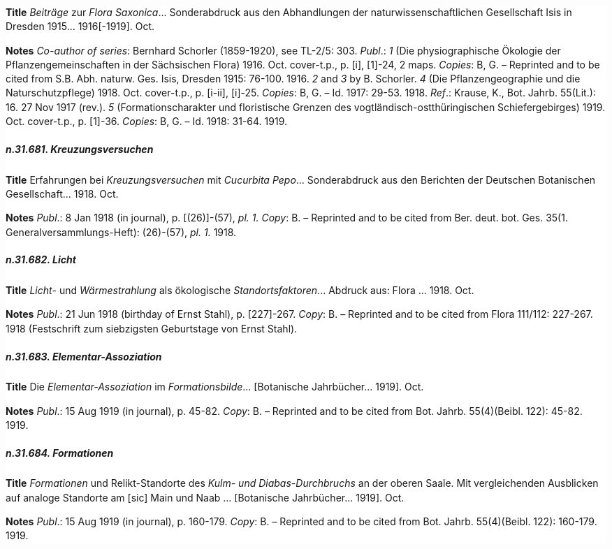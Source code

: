 **Title**
*Beiträge* zur *Flora Saxonica*... Sonderabdruck aus den Abhandlungen der naturwissenschaftlichen Gesellschaft Isis in Dresden 1915... 1916\[-1919\]. Oct.

**Notes**
*Co-author of series*: Bernhard Schorler (1859-1920), see TL-2/5: 303.
*Publ*.: *1* (Die physiographische Ökologie der Pflanzengemeinschaften in der Sächsischen Flora) 1916. Oct. cover-t.p., p. \[i\], \[1\]-24, 2 maps. *Copies*: B, G. – Reprinted and to be cited from S.B. Abh. naturw. Ges. Isis, Dresden 1915: 76-100. 1916.
*2* and *3* by B. Schorler.
*4* (Die Pflanzengeographie und die Naturschutzpflege) 1918. Oct. cover-t.p., p. \[i-ii\], \[i\]-25.
*Copies*: B, G. – Id. 1917: 29-53. 1918.
*Ref*.: Krause, K., Bot. Jahrb. 55(Lit.): 16. 27 Nov 1917 (rev.). *5* (Formationscharakter und floristische Grenzen des vogtländisch-ostthüringischen Schiefergebirges) 1919. Oct. cover-t.p., p. \[1\]-36. *Copies*: B, G. – Id. 1918: 31-64. 1919.

##### n.31.681. Kreuzungsversuchen

**Title**
Erfahrungen bei *Kreuzungsversuchen* mit *Cucurbita Pepo*... Sonderabdruck aus den Berichten der Deutschen Botanischen Gesellschaft... 1918. Oct.

**Notes**
*Publ*.: 8 Jan 1918 (in journal), p. \[(26)\]-(57), *pl. 1. Copy*: B. – Reprinted and to be cited from Ber. deut. bot. Ges. 35(1. Generalversammlungs-Heft): (26)-(57), *pl. 1.* 1918.

##### n.31.682. Licht

**Title**
*Licht*- und *Wärmestrahlung* als ökologische *Standortsfaktoren*... Abdruck aus: Flora ... 1918. Oct.

**Notes**
*Publ*.: 21 Jun 1918 (birthday of Ernst Stahl), p. \[227\]-267. *Copy*: B. – Reprinted and to be cited from Flora 111/112: 227-267. 1918 (Festschrift zum siebzigsten Geburtstage von Ernst Stahl).

##### n.31.683. Elementar-Assoziation

**Title**
Die *Elementar-Assoziation* im *Formationsbilde*... \[Botanische Jahrbücher... 1919\]. Oct.

**Notes**
*Publ*.: 15 Aug 1919 (in journal), p. 45-82. *Copy*: B. – Reprinted and to be cited from Bot. Jahrb. 55(4)(Beibl. 122): 45-82. 1919.

##### n.31.684. Formationen

**Title**
*Formationen* und Relikt-Standorte des *Kulm- und Diabas-Durchbruchs* an der oberen Saale. Mit vergleichenden Ausblicken auf analoge Standorte am \[sic\] Main und Naab ... \[Botanische Jahrbücher... 1919\]. Oct.

**Notes**
*Publ*.: 15 Aug 1919 (in journal), p. 160-179. *Copy*: B. – Reprinted and to be cited from Bot. Jahrb. 55(4)(Beibl. 122): 160-179. 1919.
